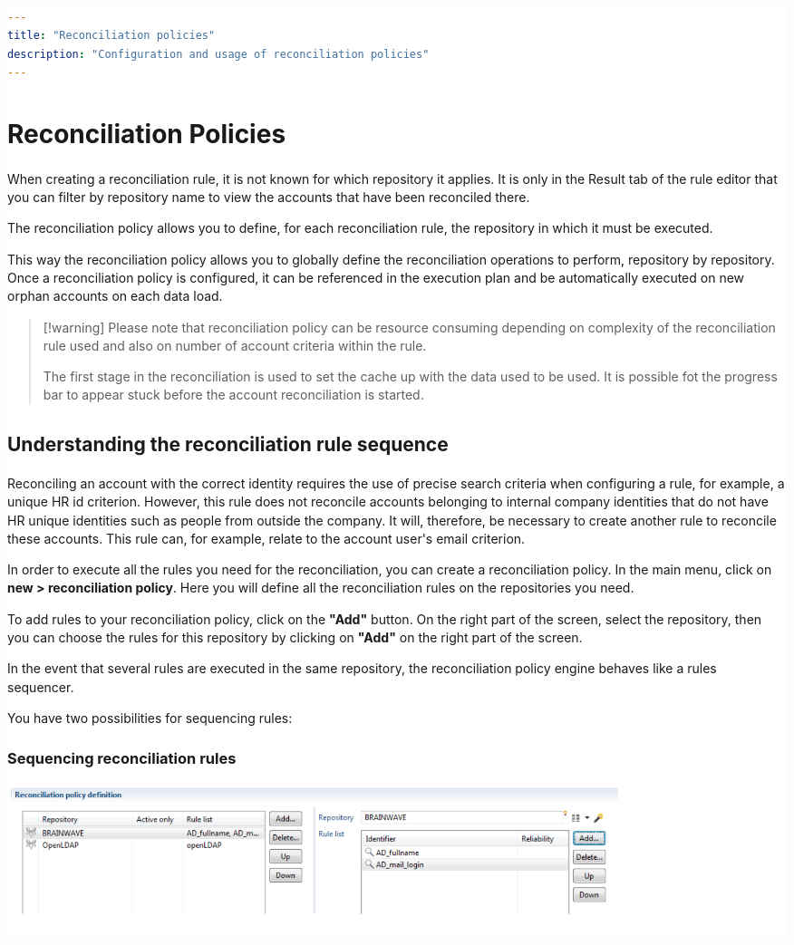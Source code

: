 ```yaml
---
title: "Reconciliation policies"
description: "Configuration and usage of reconciliation policies"
---
```


# Reconciliation Policies

When creating a reconciliation rule, it is not known for which repository it applies. It is only in the Result tab of the rule editor that you can filter by repository name to view the accounts that have been reconciled there.  

The reconciliation policy allows you to define, for each reconciliation rule, the repository in which it must be executed.  

This way the reconciliation policy allows you to globally define the reconciliation operations to perform, repository by repository. Once a reconciliation policy is configured, it can be referenced in the execution plan and be automatically executed on new orphan accounts on each data load.  

> [!warning] Please note that reconciliation policy can be resource consuming depending on complexity of the reconciliation rule used and also on number of account criteria within the rule.
>
> The first stage in the reconciliation is used to set the cache up with the data used to be used. It is possible fot the progress bar to appear stuck before the account reconciliation is started.

## Understanding the reconciliation rule sequence

Reconciling an account with the correct identity requires the use of precise search criteria when configuring a rule, for example, a unique HR id criterion. However, this rule does not reconcile accounts belonging to internal company identities that do not have HR unique identities such as people from outside the company. It will, therefore, be necessary to create another rule to reconcile these accounts. This rule can, for example, relate to the account user's email criterion.  

In order to execute all the rules you need for the reconciliation, you can create a reconciliation policy. In the main menu, click on **new \> reconciliation policy**. Here you will define all the reconciliation rules on the repositories you need.  

To add rules to your reconciliation policy, click on the **"Add"** button. On the right part of the screen, select the repository, then you can choose the rules for this repository by clicking on **"Add"** on the right part of the screen.  

In the event that several rules are executed in the same repository, the reconciliation policy engine behaves like a rules sequencer.  

You have two possibilities for sequencing rules:  

### Sequencing reconciliation rules

![Sequencing reconciliation rules](./images/sequecing-recon-rule.png "Sequencing reconciliation rules")  
